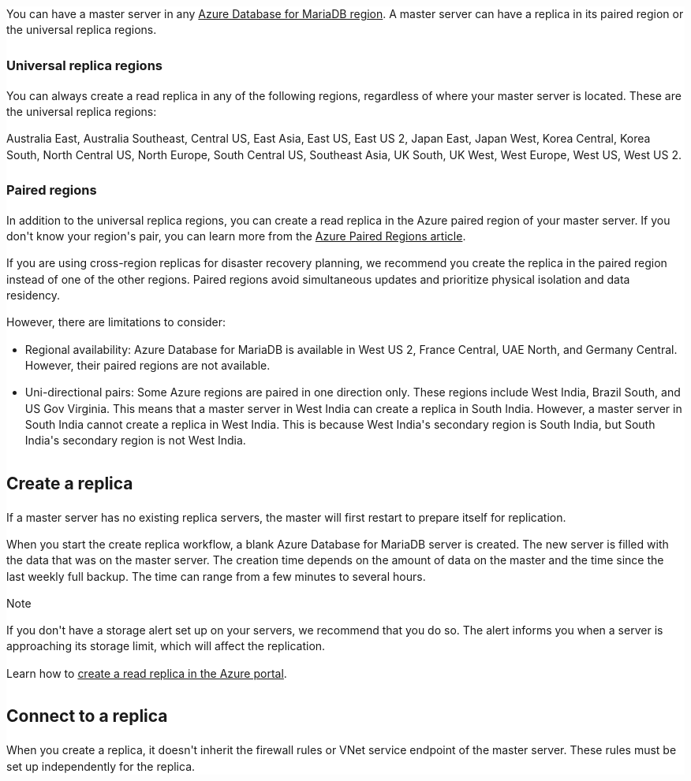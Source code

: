 You can have a master server in any [Azure Database for MariaDB region](https://azure.microsoft.com/global-infrastructure/services/?products=mariadb).  A master server can have a replica in its paired region or the universal replica regions.

### Universal replica regions
You can always create a read replica in any of the following regions, regardless of where your master server is located. These are the universal replica regions:

Australia East, Australia Southeast, Central US, East Asia, East US, East US 2, Japan East, Japan West, Korea Central, Korea South, North Central US, North Europe, South Central US, Southeast Asia, UK South, UK West, West Europe, West US, West US 2.


### Paired regions
In addition to the universal replica regions, you can create a read replica in the Azure paired region of your master server. If you don't know your region's pair, you can learn more from the [Azure Paired Regions article](https://docs.microsoft.com/azure/best-practices-availability-paired-regions).

If you are using cross-region replicas for disaster recovery planning, we recommend you create the replica in the paired region instead of one of the other regions. Paired regions avoid simultaneous updates and prioritize physical isolation and data residency.  

However, there are limitations to consider: 

* Regional availability: Azure Database for MariaDB is available in West US 2, France Central, UAE North, and Germany Central. However, their paired regions are not available.
	
* Uni-directional pairs: Some Azure regions are paired in one direction only. These regions include West India, Brazil South, and US Gov Virginia. 
   This means that a master server in West India can create a replica in South India. However, a master server in South India cannot create a replica in West India. This is because West India's secondary region is South India, but South India's secondary region is not West India.


## Create a replica

If a master server has no existing replica servers, the master will first restart to prepare itself for replication.

When you start the create replica workflow, a blank Azure Database for MariaDB server is created. The new server is filled with the data that was on the master server. The creation time depends on the amount of data on the master and the time since the last weekly full backup. The time can range from a few minutes to several hours.

> [!NOTE]
> If you don't have a storage alert set up on your servers, we recommend that you do so. The alert informs you when a server is approaching its storage limit, which will affect the replication.

Learn how to [create a read replica in the Azure portal](howto-read-replicas-portal.md).

## Connect to a replica

When you create a replica, it doesn't inherit the firewall rules or VNet service endpoint of the master server. These rules must be set up independently for the replica.
